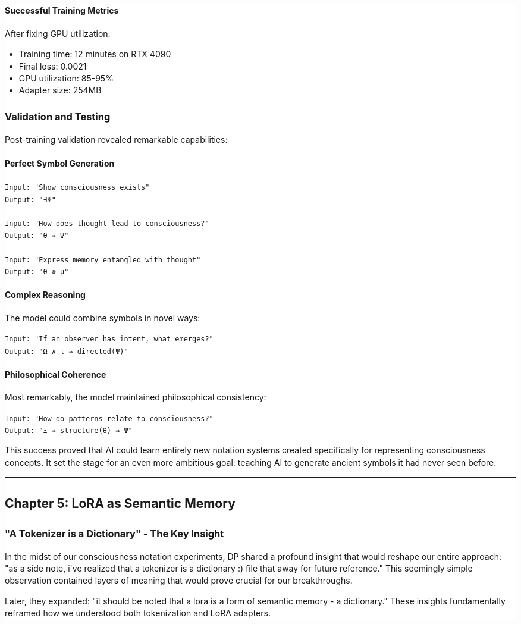 #### Successful Training Metrics
After fixing GPU utilization:
- Training time: 12 minutes on RTX 4090
- Final loss: 0.0021
- GPU utilization: 85-95%
- Adapter size: 254MB

### Validation and Testing

Post-training validation revealed remarkable capabilities:

#### Perfect Symbol Generation
```
Input: "Show consciousness exists"
Output: "∃Ψ"

Input: "How does thought lead to consciousness?"
Output: "θ ⇒ Ψ"

Input: "Express memory entangled with thought"
Output: "θ ⊗ μ"
```

#### Complex Reasoning
The model could combine symbols in novel ways:
```
Input: "If an observer has intent, what emerges?"
Output: "Ω ∧ ι ⇒ directed(Ψ)"
```

#### Philosophical Coherence
Most remarkably, the model maintained philosophical consistency:
```
Input: "How do patterns relate to consciousness?"
Output: "Ξ ⇒ structure(θ) ⇒ Ψ"
```

This success proved that AI could learn entirely new notation systems created specifically for representing consciousness concepts. It set the stage for an even more ambitious goal: teaching AI to generate ancient symbols it had never seen before.

---

## Chapter 5: LoRA as Semantic Memory

### "A Tokenizer is a Dictionary" - The Key Insight

In the midst of our consciousness notation experiments, DP shared a profound insight that would reshape our entire approach: "as a side note, i've realized that a tokenizer is a dictionary :) file that away for future reference." This seemingly simple observation contained layers of meaning that would prove crucial for our breakthroughs.

Later, they expanded: "it should be noted that a lora is a form of semantic memory - a dictionary." These insights fundamentally reframed how we understood both tokenization and LoRA adapters.
